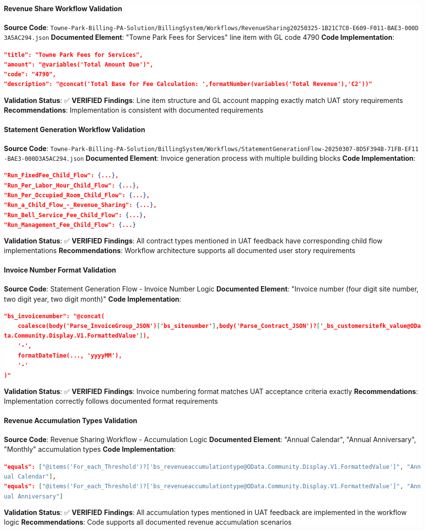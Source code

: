 #### Revenue Share Workflow Validation
**Source Code**: `Towne-Park-Billing-PA-Solution/BillingSystem/Workflows/RevenueSharing20250325-1B21C7C0-E609-F011-BAE3-000D3A5AC294.json`
**Documented Element**: "Towne Park Fees for Services" line item with GL code 4790
**Code Implementation**:
```json
"title": "Towne Park Fees for Services",
"amount": "@variables('Total Amount Due')",
"code": "4790",
"description": "@concat('Total Base for Fee Calculation: ',formatNumber(variables('Total Revenue'),'C2'))"
```
**Validation Status**: ✅ **VERIFIED**
**Findings**: Line item structure and GL account mapping exactly match UAT story requirements
**Recommendations**: Implementation is consistent with documented requirements

#### Statement Generation Workflow Validation
**Source Code**: `Towne-Park-Billing-PA-Solution/BillingSystem/Workflows/StatementGenerationFlow-20250307-8D5F394B-71FB-EF11-BAE3-000D3A5AC294.json`
**Documented Element**: Invoice generation process with multiple building blocks
**Code Implementation**:
```json
"Run_FixedFee_Child_Flow": {...},
"Run_Per_Labor_Hour_Child_Flow": {...},
"Run_Per_Occupied_Room_Child_Flow": {...},
"Run_a_Child_Flow_-_Revenue_Sharing": {...},
"Run_Bell_Service_Fee_Child_Flow": {...},
"Run_Management_Fee_Child_Flow": {...}
```
**Validation Status**: ✅ **VERIFIED**
**Findings**: All contract types mentioned in UAT feedback have corresponding child flow implementations
**Recommendations**: Workflow architecture supports all documented user story requirements

#### Invoice Number Format Validation
**Source Code**: Statement Generation Flow - Invoice Number Logic
**Documented Element**: "Invoice number (four digit site number, two digit year, two digit month)"
**Code Implementation**:
```json
"bs_invoicenumber": "@concat(
    coalesce(body('Parse_InvoiceGroup_JSON')['bs_sitenumber'],body('Parse_Contract_JSON')?['_bs_customersitefk_value@OData.Community.Display.V1.FormattedValue']),
    '-',
    formatDateTime(..., 'yyyyMM'),
    '-'
)"
```
**Validation Status**: ✅ **VERIFIED**
**Findings**: Invoice numbering format matches UAT acceptance criteria exactly
**Recommendations**: Implementation correctly follows documented format requirements

#### Revenue Accumulation Types Validation
**Source Code**: Revenue Sharing Workflow - Accumulation Logic
**Documented Element**: "Annual Calendar", "Annual Anniversary", "Monthly" accumulation types
**Code Implementation**:
```json
"equals": ["@items('For_each_Threshold')?['bs_revenueaccumulationtype@OData.Community.Display.V1.FormattedValue']", "Annual Calendar"],
"equals": ["@items('For_each_Threshold')?['bs_revenueaccumulationtype@OData.Community.Display.V1.FormattedValue']", "Annual Anniversary"]
```
**Validation Status**: ✅ **VERIFIED**
**Findings**: All accumulation types mentioned in UAT feedback are implemented in the workflow logic
**Recommendations**: Code supports all documented revenue accumulation scenarios